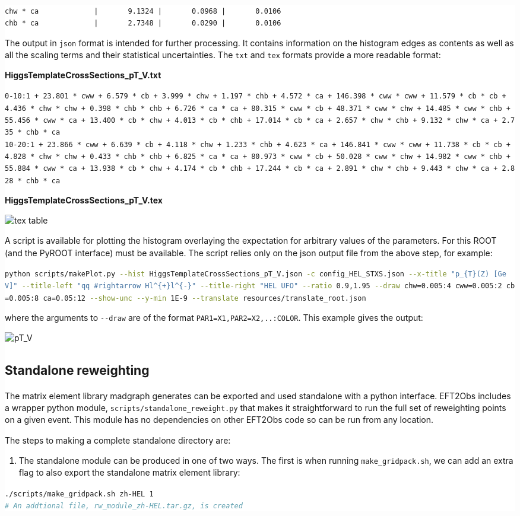 ```
chw * ca             |       9.1324 |       0.0968 |       0.0106
chb * ca             |       2.7348 |       0.0290 |       0.0106
```

The output in `json` format is intended for further processing. It contains information on the histogram edges as contents as well as all the scaling terms and their statistical uncertainties. The `txt` and `tex` formats provide a more readable format:

**HiggsTemplateCrossSections_pT_V.txt**
```
0-10:1 + 23.801 * cww + 6.579 * cb + 3.999 * chw + 1.197 * chb + 4.572 * ca + 146.398 * cww * cww + 11.579 * cb * cb + 4.436 * chw * chw + 0.398 * chb * chb + 6.726 * ca * ca + 80.315 * cww * cb + 48.371 * cww * chw + 14.485 * cww * chb + 55.456 * cww * ca + 13.400 * cb * chw + 4.013 * cb * chb + 17.014 * cb * ca + 2.657 * chw * chb + 9.132 * chw * ca + 2.735 * chb * ca
10-20:1 + 23.866 * cww + 6.639 * cb + 4.118 * chw + 1.233 * chb + 4.623 * ca + 146.841 * cww * cww + 11.738 * cb * cb + 4.828 * chw * chw + 0.433 * chb * chb + 6.825 * ca * ca + 80.973 * cww * cb + 50.028 * cww * chw + 14.982 * cww * chb + 55.884 * cww * ca + 13.938 * cb * chw + 4.174 * cb * chb + 17.244 * cb * ca + 2.891 * chw * chb + 9.443 * chw * ca + 2.828 * chb * ca
```

**HiggsTemplateCrossSections_pT_V.tex**

![tex table](/resources/docs/tex_table.png)

A script is available for plotting the histogram overlaying the expectation for arbitrary values of the parameters. For this ROOT (and the PyROOT interface) must be available. The script relies only on the json output file from the above step, for example:

```sh
python scripts/makePlot.py --hist HiggsTemplateCrossSections_pT_V.json -c config_HEL_STXS.json --x-title "p_{T}(Z) [GeV]" --title-left "qq #rightarrow Hl^{+}l^{-}" --title-right "HEL UFO" --ratio 0.9,1.95 --draw chw=0.005:4 cww=0.005:2 cb=0.005:8 ca=0.05:12 --show-unc --y-min 1E-9 --translate resources/translate_root.json
```

where the arguments to `--draw` are of the format `PAR1=X1,PAR2=X2,..:COLOR`. This example gives the output:


![pT_V](/resources/docs/HiggsTemplateCrossSections_pT_V.png)

## Standalone reweighting

The matrix element library madgraph generates can be exported and used standalone with a python interface. EFT2Obs includes a wrapper python module, `scripts/standalone_reweight.py` that makes it straightforward to run the full set of reweighting points on a given event. This module has no dependencies on other EFT2Obs code so can be run from any location.

The steps to making a complete standalone directory are:

1) The standalone module can be produced in one of two ways. The first is when running `make_gridpack.sh`, we can add an extra flag to also export the standalone matrix element library:

```sh
./scripts/make_gridpack.sh zh-HEL 1
# An addtional file, rw_module_zh-HEL.tar.gz, is created
```
